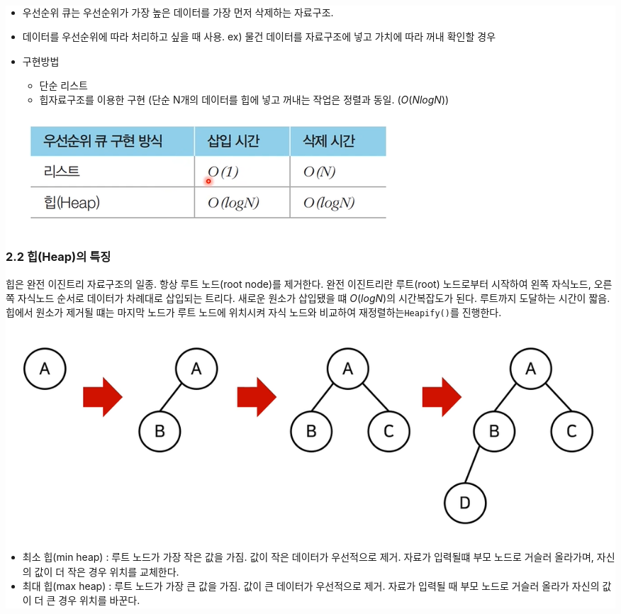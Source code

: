 - 우선순위 큐는 우선순위가 가장 높은 데이터를 가장 먼저 삭제하는 자료구조.

- 데이터를 우선순위에 따라 처리하고 싶을 때 사용. 
  ex)  물건 데이터를 자료구조에 넣고 가치에 따라 꺼내 확인할 경우

- 구현방법

  - 단순 리스트
  - 힙자료구조를 이용한 구현
    (단순 N개의 데이터를 힙에 넣고 꺼내는 작업은 정렬과 동일. ($O(NlogN)$)

  ![image-20220102232638501](../../../images/0_자료구조/image-20220102232638501.png)




### 2.2 힙(Heap)의 특징

힙은 완전 이진트리 자료구조의 일종. 항상 루트 노드(root node)를 제거한다. 완전 이진트리란 루트(root) 노드로부터 시작하여 왼쪽 자식노드, 오른쪽 자식노드 순서로 데이터가 차례대로 삽입되는 트리다. 
새로운 원소가 삽입됐을 떄 $O(logN)$의 시간복잡도가 된다. 루트까지 도달하는 시간이 짧음. 힙에서 원소가 제거될 떄는 마지막 노드가 루트 노드에 위치시켜  자식 노드와 비교하여 재정렬하는`Heapify()`를 진행한다.

![image-20220103001825069](../../../images/0_자료구조/image-20220103001825069.png)

- 최소 힙(min heap) : 루트 노드가 가장 작은 값을 가짐. 값이 작은 데이터가 우선적으로 제거. 자료가 입력될떄 부모 노드로 거슬러 올라가며, 자신의 값이 더 작은 경우 위치를 교체한다.
- 최대 힙(max heap) : 루트 노드가 가장 큰 값을 가짐. 값이 큰 데이터가 우선적으로 제거. 자료가 입력될 때 부모 노드로 거슬러 올라가 자신의 값이 더 큰 경우 위치를 바꾼다.
